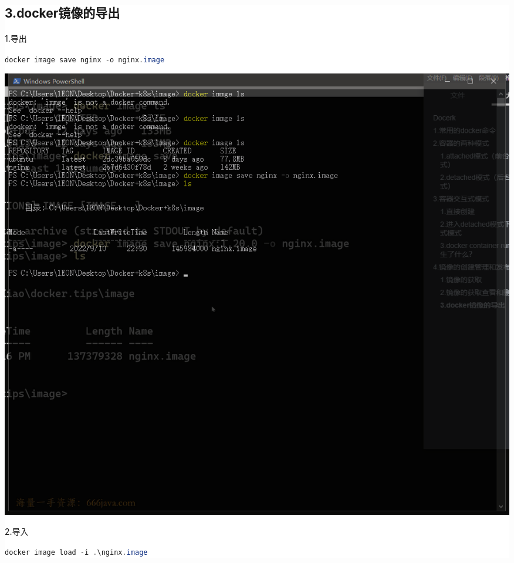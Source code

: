 ## 3.docker镜像的导出

1.导出

```powershell
docker image save nginx -o nginx.image
```

![image-20220910223152911](iamge\image-20220910223152911.png)

2.导入

```powershell
docker image load -i .\nginx.image
```
